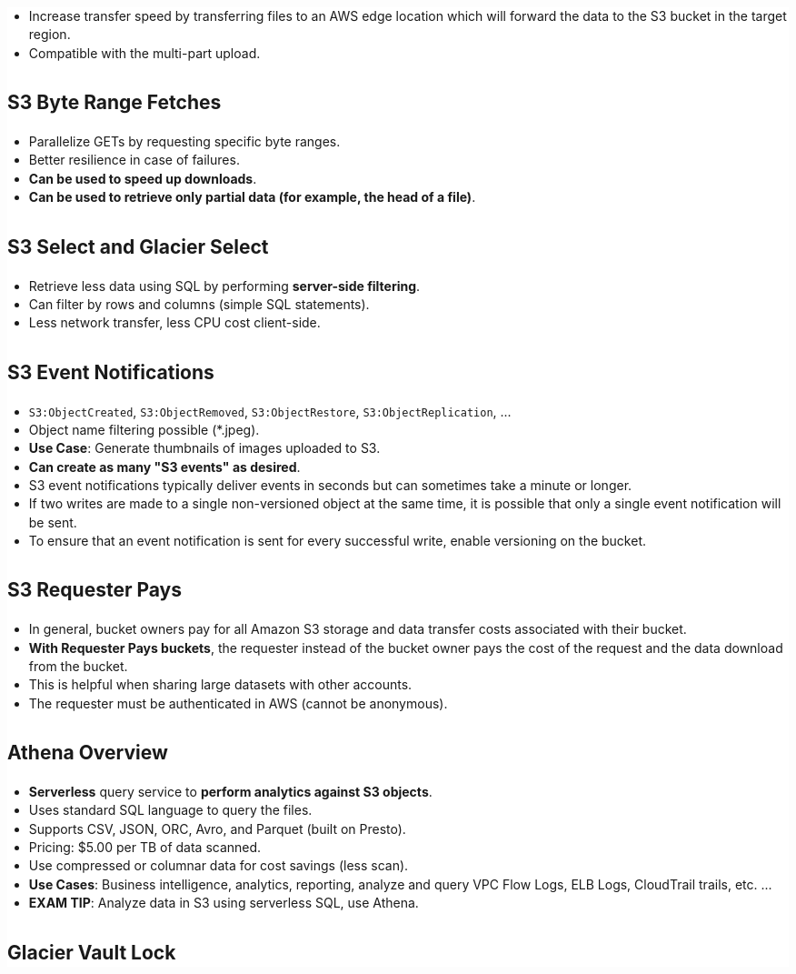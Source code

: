 * Increase transfer speed by transferring files to an AWS edge location which will forward the data to the S3 bucket in the target region.
* Compatible with the multi-part upload.

## S3 Byte Range Fetches

* Parallelize GETs by requesting specific byte ranges.
* Better resilience in case of failures.
* **Can be used to speed up downloads**.
* **Can be used to retrieve only partial data (for example, the head of a file)**.

## S3 Select and Glacier Select

* Retrieve less data using SQL by performing **server-side filtering**.
* Can filter by rows and columns (simple SQL statements).
* Less network transfer, less CPU cost client-side.

## S3 Event Notifications

* `S3:ObjectCreated`, `S3:ObjectRemoved`, `S3:ObjectRestore`, `S3:ObjectReplication`, ...
* Object name filtering possible (*.jpeg).
* **Use Case**: Generate thumbnails of images uploaded to S3.
* **Can create as many "S3 events" as desired**.
* S3 event notifications typically deliver events in seconds but can sometimes take a minute or longer.
* If two writes are made to a single non-versioned object at the same time, it is possible that only a single event notification will be sent.
* To ensure that an event notification is sent for every successful write, enable versioning on the bucket.

## S3 Requester Pays

* In general, bucket owners pay for all Amazon S3 storage and data transfer costs associated with their bucket.
* **With Requester Pays buckets**, the requester instead of the bucket owner pays the cost of the request and the data download from the bucket.
* This is helpful when sharing large datasets with other accounts.
* The requester must be authenticated in AWS (cannot be anonymous).

## Athena Overview

* **Serverless** query service to **perform analytics against S3 objects**.
* Uses standard SQL language to query the files.
* Supports CSV, JSON, ORC, Avro, and Parquet (built on Presto).
* Pricing: $5.00 per TB of data scanned.
* Use compressed or columnar data for cost savings (less scan).
* **Use Cases**: Business intelligence, analytics, reporting, analyze and query VPC Flow Logs, ELB Logs, CloudTrail trails, etc. ...
* **EXAM TIP**: Analyze data in S3 using serverless SQL, use Athena.

## Glacier Vault Lock
